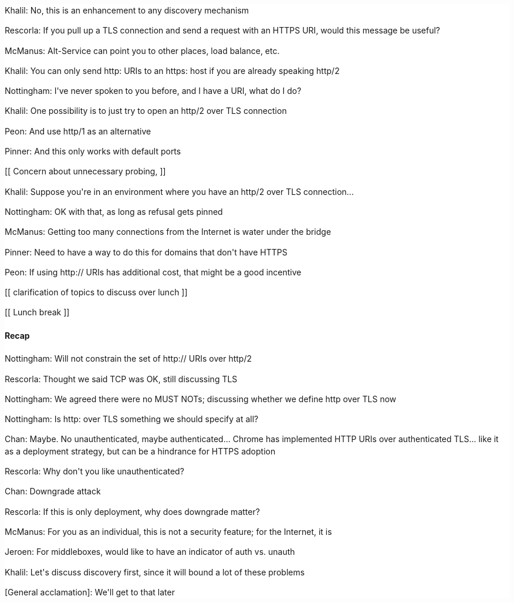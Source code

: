 Khalil: No, this is an enhancement to any discovery mechanism

Rescorla: If you pull up a TLS connection and send a request with an HTTPS URI,
would this message be useful?

McManus: Alt-Service can point you to other places, load balance, etc.

Khalil: You can only send http: URIs to an https: host if you are already
speaking http/2

Nottingham: I've never spoken to you before, and I have a URI, what do I do?

Khalil: One possibility is to just try to open an http/2 over TLS connection

Peon: And use http/1 as an alternative

Pinner: And this only works with default ports

[[ Concern about unnecessary probing, ]]

Khalil: Suppose you're in an environment where you have an http/2 over TLS
connection...

Nottingham: OK with that, as long as refusal gets pinned

McManus: Getting too many connections from the Internet is water under the
bridge

Pinner: Need to have a way to do this for domains that don't have HTTPS

Peon: If using http:// URIs has additional cost, that might be a good incentive

[[ clarification of topics to discuss over lunch ]]

[[ Lunch break ]]    

#### Recap

Nottingham: Will not constrain the set of http:// URIs over http/2

Rescorla: Thought we said TCP was OK, still discussing TLS

Nottingham: We agreed there were no MUST NOTs; discussing whether we define
http over TLS now

Nottingham: Is http: over TLS something we should specify at all?

Chan: Maybe. No unauthenticated, maybe authenticated... Chrome has implemented
HTTP URIs over authenticated TLS... like it as a deployment strategy, but can
be a hindrance for HTTPS adoption

Rescorla: Why don't you like unauthenticated?

Chan: Downgrade attack

Rescorla: If this is only deployment, why does downgrade matter?

McManus: For you as an individual, this is not a security feature; for the
Internet, it is

Jeroen: For middleboxes, would like to have an indicator of auth vs. unauth

Khalil: Let's discuss discovery first, since it will bound a lot of these
problems


[General acclamation]: We'll get to that later